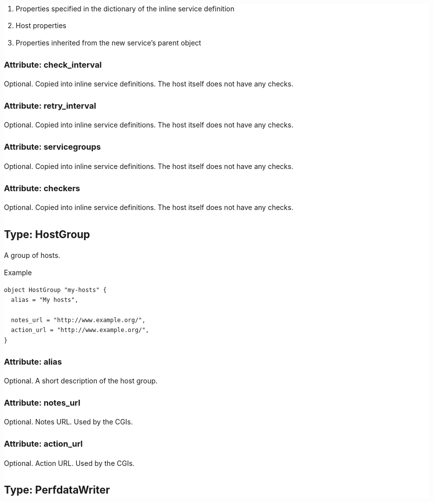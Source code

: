 1.  Properties specified in the dictionary of the inline service
    definition

2.  Host properties

3.  Properties inherited from the new service’s parent object

### Attribute: check\_interval

Optional. Copied into inline service definitions. The host itself does
not have any checks.

### Attribute: retry\_interval

Optional. Copied into inline service definitions. The host itself does
not have any checks.

### Attribute: servicegroups

Optional. Copied into inline service definitions. The host itself does
not have any checks.

### Attribute: checkers

Optional. Copied into inline service definitions. The host itself does
not have any checks.

Type: HostGroup
---------------

A group of hosts.

Example

    object HostGroup "my-hosts" {
      alias = "My hosts",

      notes_url = "http://www.example.org/",
      action_url = "http://www.example.org/",
    }

### Attribute: alias

Optional. A short description of the host group.

### Attribute: notes\_url

Optional. Notes URL. Used by the CGIs.

### Attribute: action\_url

Optional. Action URL. Used by the CGIs.

Type: PerfdataWriter
--------------------
